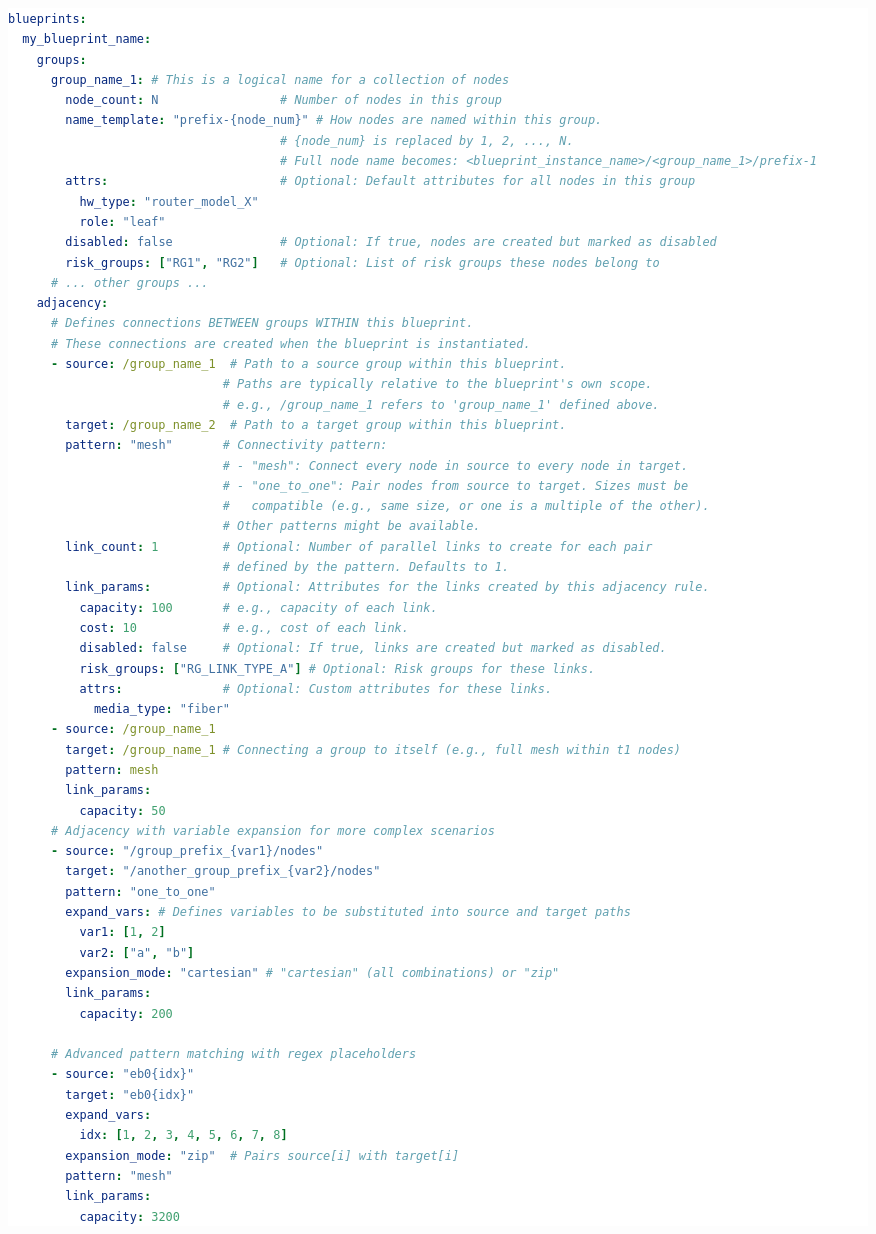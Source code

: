 ```yaml
blueprints:
  my_blueprint_name:
    groups:
      group_name_1: # This is a logical name for a collection of nodes
        node_count: N                 # Number of nodes in this group
        name_template: "prefix-{node_num}" # How nodes are named within this group.
                                      # {node_num} is replaced by 1, 2, ..., N.
                                      # Full node name becomes: <blueprint_instance_name>/<group_name_1>/prefix-1
        attrs:                        # Optional: Default attributes for all nodes in this group
          hw_type: "router_model_X"
          role: "leaf"
        disabled: false               # Optional: If true, nodes are created but marked as disabled
        risk_groups: ["RG1", "RG2"]   # Optional: List of risk groups these nodes belong to
      # ... other groups ...
    adjacency:
      # Defines connections BETWEEN groups WITHIN this blueprint.
      # These connections are created when the blueprint is instantiated.
      - source: /group_name_1  # Path to a source group within this blueprint.
                              # Paths are typically relative to the blueprint's own scope.
                              # e.g., /group_name_1 refers to 'group_name_1' defined above.
        target: /group_name_2  # Path to a target group within this blueprint.
        pattern: "mesh"       # Connectivity pattern:
                              # - "mesh": Connect every node in source to every node in target.
                              # - "one_to_one": Pair nodes from source to target. Sizes must be
                              #   compatible (e.g., same size, or one is a multiple of the other).
                              # Other patterns might be available.
        link_count: 1         # Optional: Number of parallel links to create for each pair
                              # defined by the pattern. Defaults to 1.
        link_params:          # Optional: Attributes for the links created by this adjacency rule.
          capacity: 100       # e.g., capacity of each link.
          cost: 10            # e.g., cost of each link.
          disabled: false     # Optional: If true, links are created but marked as disabled.
          risk_groups: ["RG_LINK_TYPE_A"] # Optional: Risk groups for these links.
          attrs:              # Optional: Custom attributes for these links.
            media_type: "fiber"
      - source: /group_name_1
        target: /group_name_1 # Connecting a group to itself (e.g., full mesh within t1 nodes)
        pattern: mesh
        link_params:
          capacity: 50
      # Adjacency with variable expansion for more complex scenarios
      - source: "/group_prefix_{var1}/nodes"
        target: "/another_group_prefix_{var2}/nodes"
        pattern: "one_to_one"
        expand_vars: # Defines variables to be substituted into source and target paths
          var1: [1, 2]
          var2: ["a", "b"]
        expansion_mode: "cartesian" # "cartesian" (all combinations) or "zip"
        link_params:
          capacity: 200

      # Advanced pattern matching with regex placeholders
      - source: "eb0{idx}"
        target: "eb0{idx}"
        expand_vars:
          idx: [1, 2, 3, 4, 5, 6, 7, 8]
        expansion_mode: "zip"  # Pairs source[i] with target[i]
        pattern: "mesh"
        link_params:
          capacity: 3200
```
